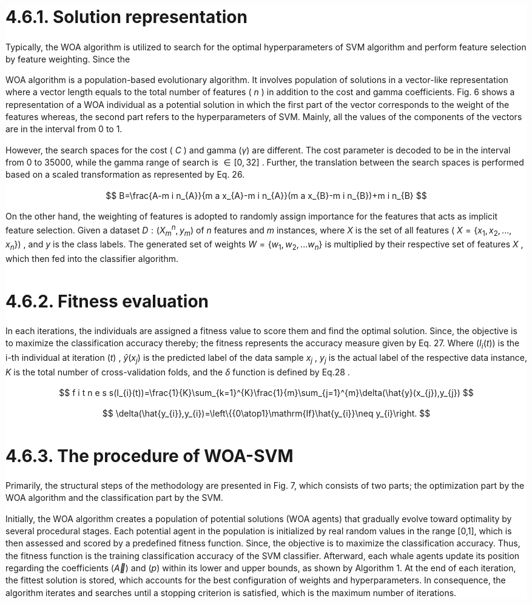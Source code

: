 # 4.6.1. Solution representation  

Typically, the WOA algorithm is utilized to search for the optimal hyperparameters of SVM algorithm and perform feature selection by feature weighting. Since the  

WOA algorithm is a population-based evolutionary algorithm. It involves population of solutions in a vector-like representation where a vector length equals to the total number of features ( $n$ ) in addition to the cost and gamma coefficients. Fig. 6 shows a representation of a WOA individual as a potential solution in which the first part of the vector corresponds to the weight of the features whereas, the second part refers to the hyperparameters of SVM. Mainly, all the values of the components of the vectors are in the interval from 0 to 1.  

However, the search spaces for the cost ( $C$ ) and gamma $(\gamma)$ are different. The cost parameter is decoded to be in the interval from 0 to 35000, while the gamma range of search is $\in[0,32]$ . Further, the translation between the search spaces is performed based on a scaled transformation as represented by Eq. 26.  

$$
B=\frac{A-m i n_{A}}{m a x_{A}-m i n_{A}}(m a x_{B}-m i n_{B})+m i n_{B}
$$  

On the other hand, the weighting of features is adopted to randomly assign importance for the features that acts as implicit feature selection. Given a dataset $D:(X_{m}^{n},y_{m})$ of $n$ features and $m$ instances, where $X$ is the set of all features ( $X=\{x_{1},x_{2},...,x_{n}\})$ , and $y$ is the class labels. The generated set of weights $W=\{w_{1},w_{2},...w_{n}\}$ is multiplied by their respective set of features $X$ , which then fed into the classifier algorithm.  

# 4.6.2. Fitness evaluation  

In each iterations, the individuals are assigned a fitness value to score them and find the optimal solution. Since, the objective is to maximize the classification accuracy thereby; the fitness represents the accuracy measure given by Eq. 27. Where $\left(I_{i}(t)\right)$ is the i-th individual at iteration $(t)$ , ${\hat{y}}(x_{j})$ is the predicted label of the data sample $x_{j}$ , $y_{j}$ is the actual label of the respective data instance, $K$ is the total number of cross-validation folds, and the $\delta$ function is defined by Eq.28 .  

$$
f i t n e s s(I_{i}(t))=\frac{1}{K}\sum_{k=1}^{K}\frac{1}{m}\sum_{j=1}^{m}\delta(\hat{y}(x_{j}),y_{j})
$$  

$$
\delta(\hat{y_{i}},y_{i})=\left\{{0\atop1}\mathrm{If}\hat{y_{i}}\neq y_{i}\right.
$$  

# 4.6.3. The procedure of WOA-SVM  

Primarily, the structural steps of the methodology are presented in Fig. 7, which consists of two parts; the optimization part by the WOA algorithm and the classification part by the SVM.  

Initially, the WOA algorithm creates a population of potential solutions (WOA agents) that gradually evolve toward optimality by several procedural stages. Each potential agent in the population is initialized by real random values in the range [0,1], which is then assessed and scored by a predefined fitness function. Since, the objective is to maximize the classification accuracy. Thus, the fitness function is the training classification accuracy of the SVM classifier. Afterward, each whale agents update its position regarding the coefficients $(\vec{A})$ and $(p)$ within its lower and upper bounds, as shown by Algorithm 1. At the end of each iteration, the fittest solution is stored, which accounts for the best configuration of weights and hyperparameters. In consequence, the algorithm iterates and searches until a stopping criterion is satisfied, which is the maximum number of iterations.  
